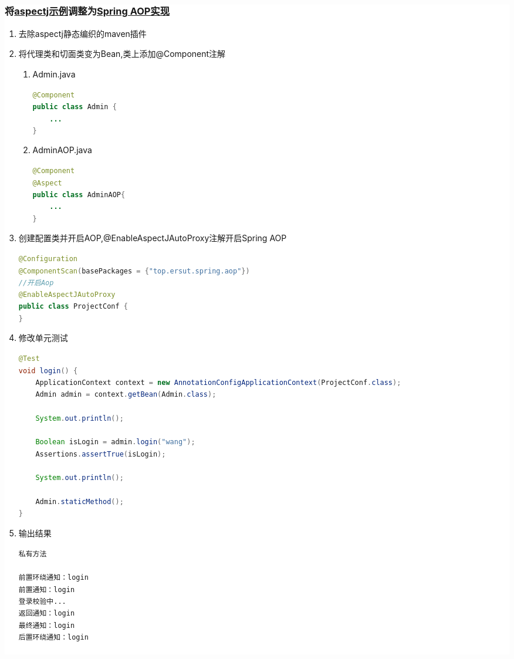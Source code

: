 
### 将[aspectj示例](./spring-framework-demo/AOP-aspectj)调整为[Spring AOP实现](./spring-framework-demo/AOP-annotation)
1. 去除aspectj静态编织的maven插件
2. 将代理类和切面类变为Bean,类上添加@Component注解
	1. Admin.java
		```java
		@Component
		public class Admin {
			...
		}
		```

	2. AdminAOP.java
		```java
		@Component
		@Aspect
		public class AdminAOP{
			...
		}
		```
3. 创建配置类并开启AOP,@EnableAspectJAutoProxy注解开启Spring AOP
	```java
	@Configuration
	@ComponentScan(basePackages = {"top.ersut.spring.aop"})
	//开启Aop
	@EnableAspectJAutoProxy
	public class ProjectConf {
	}
	
	```

4. 修改单元测试
	```java
	@Test
	void login() {
	    ApplicationContext context = new AnnotationConfigApplicationContext(ProjectConf.class);
	    Admin admin = context.getBean(Admin.class);
	
	    System.out.println();
	
	    Boolean isLogin = admin.login("wang");
	    Assertions.assertTrue(isLogin);
	
	    System.out.println();
	
	    Admin.staticMethod();
	}
	```
5. 输出结果
	
	```
	私有方法
	
	前置环绕通知：login
	前置通知：login
	登录校验中...
	返回通知：login
	最终通知：login
	后置环绕通知：login
	